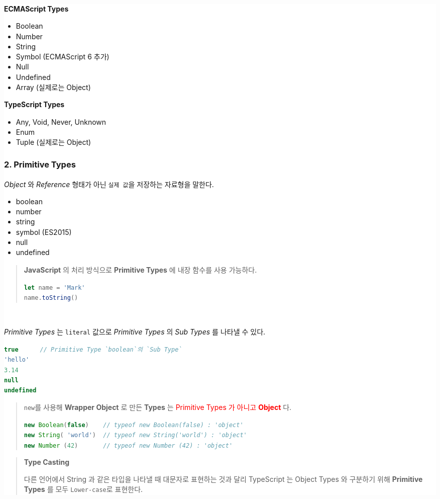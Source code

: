 __ECMAScript Types__

- Boolean
- Number
- String
- Symbol (ECMAScript 6 추가)
- Null
- Undefined
- Array (실제로는 Object)

__TypeScript Types__

- Any, Void, Never, Unknown
- Enum
- Tuple (실제로는 Object)

### 2. Primitive Types

*Object* 와 *Reference* 형태가 아닌 `실제 값`을 저장하는 자료형을 말한다.

- boolean
- number
- string
- symbol (ES2015)
- null
- undefined

> **JavaScript** 의 처리 방식으로 **Primitive Types** 에 내장 함수를 사용 가능하다.
>
> ```typescript
> let name = 'Mark'
> name.toString()
> ```

<br>

*Primitive Types* 는 `literal` 값으로 *Primitive Types* 의 *Sub Types* 를 나타낼 수 있다.

```typescript
true      // Primitive Type `boolean`의 `Sub Type` 
'hello'
3.14
null
undefined
```

> `new`를 사용해 **Wrapper Object** 로 만든 **Types** 는
> <span style="color: red;">Primitive Types 가 아니고 **Object**</span> 다.
>
> ```typescript
> new Boolean(false)    // typeof new Boolean(false) : 'object'
> new String( 'world')  // typeof new String('world') : 'object'
> new Number (42)       // typeof new Number (42) : 'object'
> ```

> **Type Casting**
>
> 다른 언어에서 String 과 같은 타입을 나타낼 때 대문자로 표현하는 것과 달리 TypeScript 는 Object Types 와
> 구분하기 위해 **Primitive Types** 를 모두 `Lower-case`로 표현한다.
